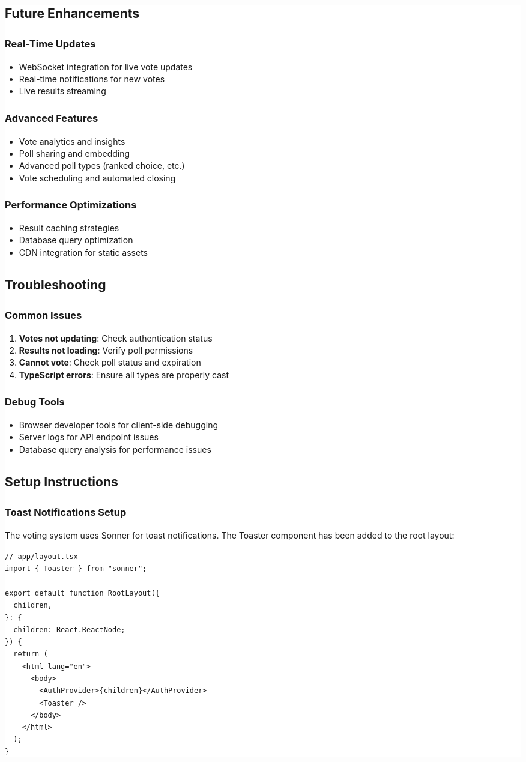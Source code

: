 ## Future Enhancements

### Real-Time Updates
- WebSocket integration for live vote updates
- Real-time notifications for new votes
- Live results streaming

### Advanced Features
- Vote analytics and insights
- Poll sharing and embedding
- Advanced poll types (ranked choice, etc.)
- Vote scheduling and automated closing

### Performance Optimizations
- Result caching strategies
- Database query optimization
- CDN integration for static assets

## Troubleshooting

### Common Issues
1. **Votes not updating**: Check authentication status
2. **Results not loading**: Verify poll permissions
3. **Cannot vote**: Check poll status and expiration
4. **TypeScript errors**: Ensure all types are properly cast

### Debug Tools
- Browser developer tools for client-side debugging
- Server logs for API endpoint issues
- Database query analysis for performance issues

## Setup Instructions

### Toast Notifications Setup
The voting system uses Sonner for toast notifications. The Toaster component has been added to the root layout:

```tsx
// app/layout.tsx
import { Toaster } from "sonner";

export default function RootLayout({
  children,
}: {
  children: React.ReactNode;
}) {
  return (
    <html lang="en">
      <body>
        <AuthProvider>{children}</AuthProvider>
        <Toaster />
      </body>
    </html>
  );
}
```
